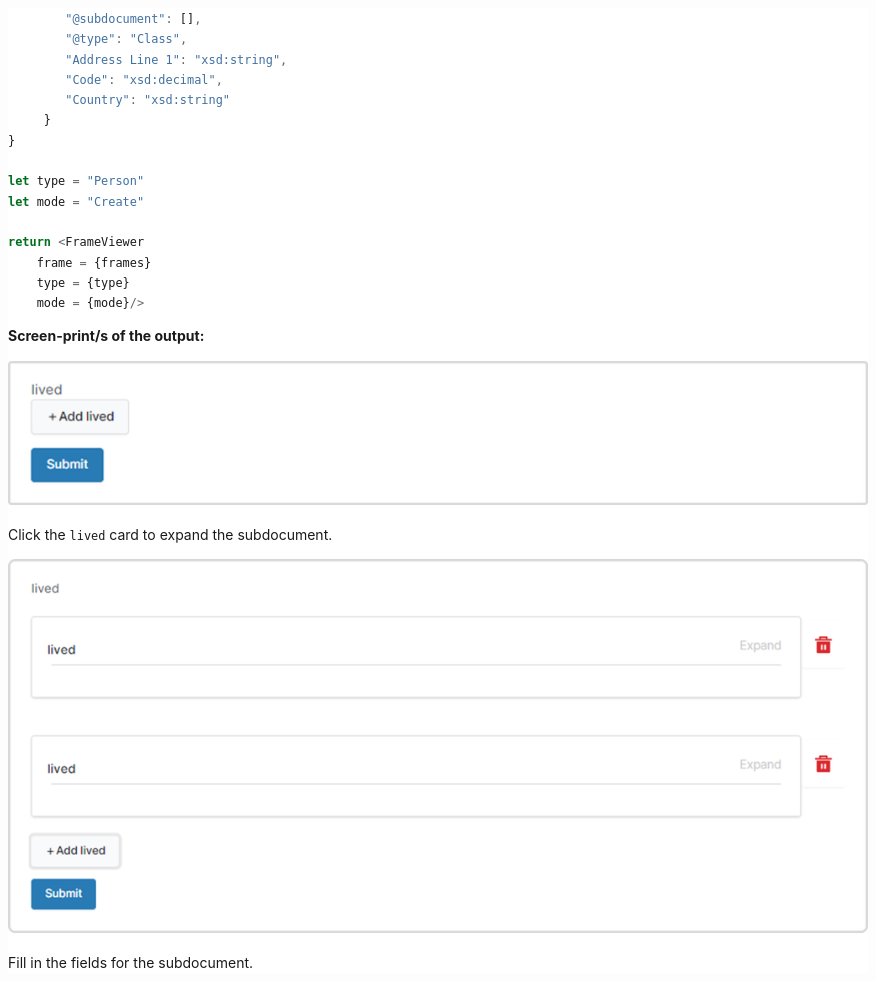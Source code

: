 ```javascript
        "@subdocument": [],
        "@type": "Class",
        "Address Line 1": "xsd:string",
        "Code": "xsd:decimal",
        "Country": "xsd:string"
	 }
}

let type = "Person"
let mode = "Create"

return <FrameViewer
    frame = {frames}
    type = {type}
    mode = {mode}/>
```

**Screen-print/s of the output:**

![](../../.gitbook/assets/documents-ui-data-types-06.png)

Click the `lived` card to expand the subdocument.

![](../../.gitbook/assets/documents-ui-data-types-07.png)

Fill in the fields for the subdocument.
